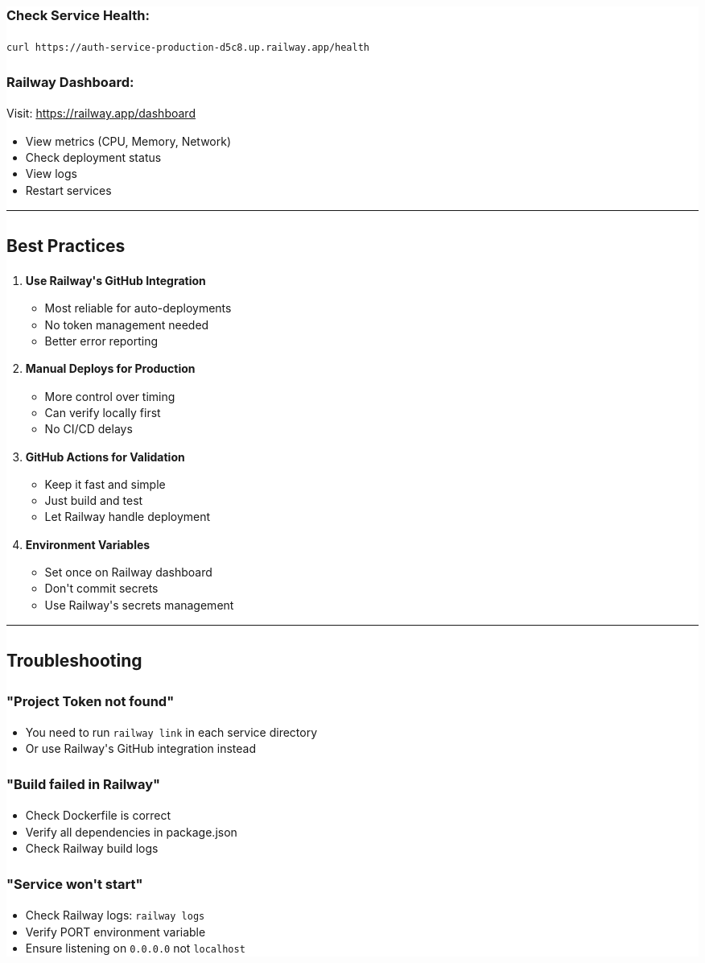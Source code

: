 ### Check Service Health:
```bash
curl https://auth-service-production-d5c8.up.railway.app/health
```

### Railway Dashboard:
Visit: https://railway.app/dashboard
- View metrics (CPU, Memory, Network)
- Check deployment status
- View logs
- Restart services

---

## Best Practices

1. **Use Railway's GitHub Integration**
   - Most reliable for auto-deployments
   - No token management needed
   - Better error reporting

2. **Manual Deploys for Production**
   - More control over timing
   - Can verify locally first
   - No CI/CD delays

3. **GitHub Actions for Validation**
   - Keep it fast and simple
   - Just build and test
   - Let Railway handle deployment

4. **Environment Variables**
   - Set once on Railway dashboard
   - Don't commit secrets
   - Use Railway's secrets management

---

## Troubleshooting

### "Project Token not found"
- You need to run `railway link` in each service directory
- Or use Railway's GitHub integration instead

### "Build failed in Railway"
- Check Dockerfile is correct
- Verify all dependencies in package.json
- Check Railway build logs

### "Service won't start"
- Check Railway logs: `railway logs`
- Verify PORT environment variable
- Ensure listening on `0.0.0.0` not `localhost`

